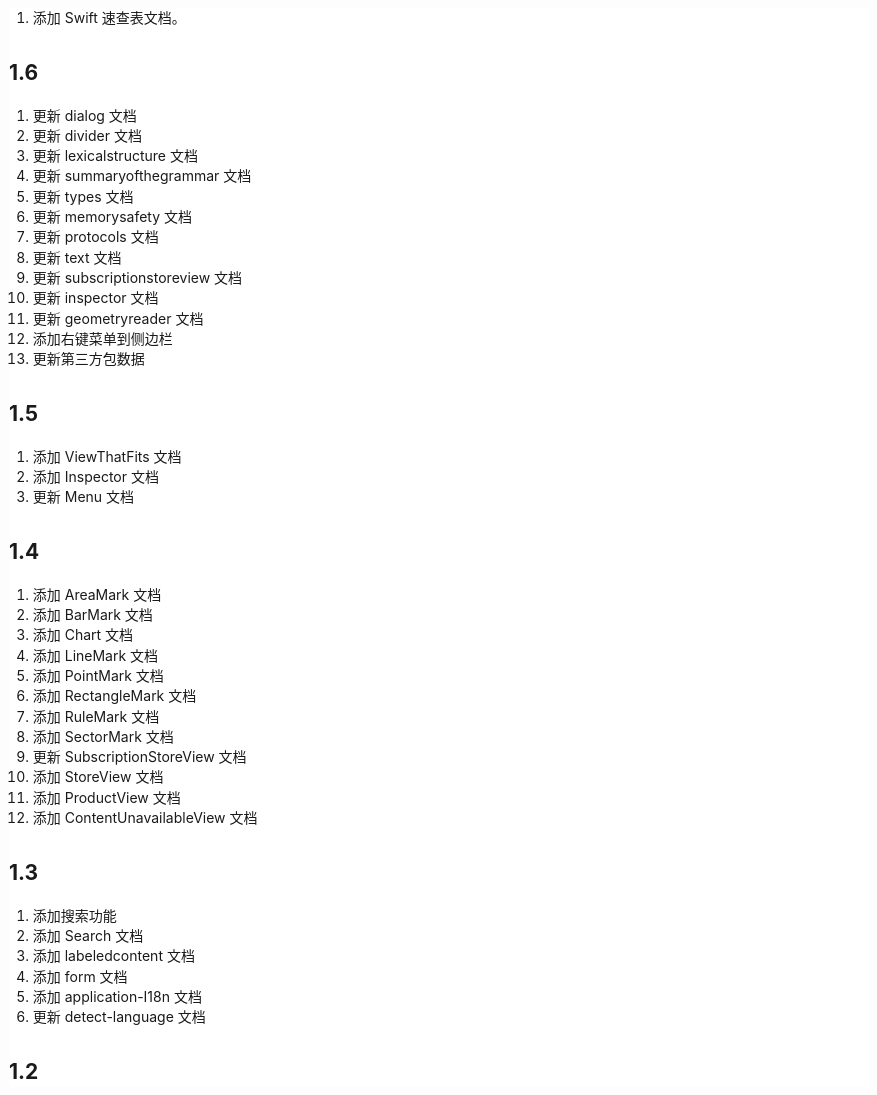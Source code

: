 1. 添加 Swift 速查表文档。

## 1.6

1. 更新 dialog 文档
2. 更新 divider 文档
3. 更新 lexicalstructure 文档
4. 更新 summaryofthegrammar 文档
5. 更新 types 文档
6. 更新 memorysafety 文档
7. 更新 protocols 文档
8. 更新 text 文档
9. 更新 subscriptionstoreview 文档
10. 更新 inspector 文档
11. 更新 geometryreader 文档
12. 添加右键菜单到侧边栏
13. 更新第三方包数据

## 1.5

1. 添加 ViewThatFits 文档
2. 添加 Inspector 文档
3. 更新 Menu 文档

## 1.4

1. 添加 AreaMark 文档
2. 添加 BarMark 文档
3. 添加 Chart 文档
4. 添加 LineMark 文档
5. 添加 PointMark 文档
6. 添加 RectangleMark 文档
7. 添加 RuleMark 文档
8. 添加 SectorMark 文档
9. 更新 SubscriptionStoreView 文档
10. 添加 StoreView 文档
11. 添加 ProductView 文档
12. 添加 ContentUnavailableView 文档

## 1.3

1. 添加搜索功能
2. 添加 Search 文档
3. 添加 labeledcontent 文档
4. 添加 form 文档
5. 添加 application-I18n 文档
6. 更新 detect-language 文档

## 1.2
